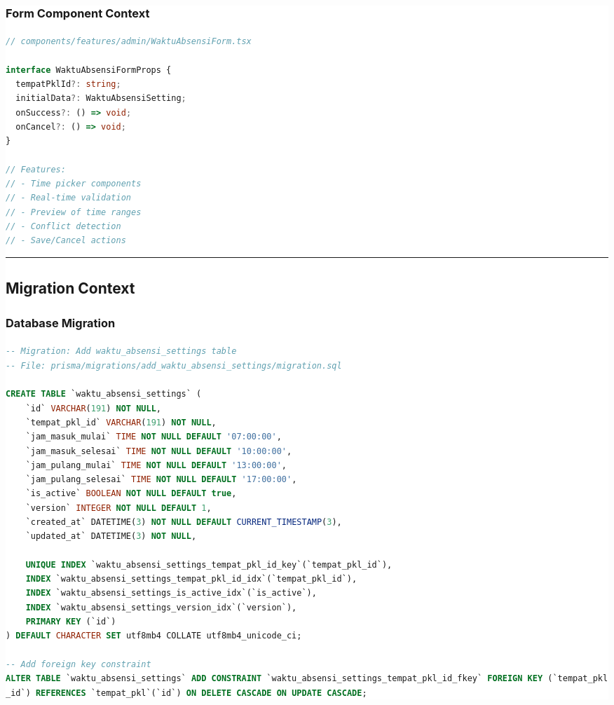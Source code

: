 ### Form Component Context
```typescript
// components/features/admin/WaktuAbsensiForm.tsx

interface WaktuAbsensiFormProps {
  tempatPklId?: string;
  initialData?: WaktuAbsensiSetting;
  onSuccess?: () => void;
  onCancel?: () => void;
}

// Features:
// - Time picker components
// - Real-time validation
// - Preview of time ranges
// - Conflict detection
// - Save/Cancel actions
```

---

## Migration Context

### Database Migration
```sql
-- Migration: Add waktu_absensi_settings table
-- File: prisma/migrations/add_waktu_absensi_settings/migration.sql

CREATE TABLE `waktu_absensi_settings` (
    `id` VARCHAR(191) NOT NULL,
    `tempat_pkl_id` VARCHAR(191) NOT NULL,
    `jam_masuk_mulai` TIME NOT NULL DEFAULT '07:00:00',
    `jam_masuk_selesai` TIME NOT NULL DEFAULT '10:00:00',
    `jam_pulang_mulai` TIME NOT NULL DEFAULT '13:00:00',
    `jam_pulang_selesai` TIME NOT NULL DEFAULT '17:00:00',
    `is_active` BOOLEAN NOT NULL DEFAULT true,
    `version` INTEGER NOT NULL DEFAULT 1,
    `created_at` DATETIME(3) NOT NULL DEFAULT CURRENT_TIMESTAMP(3),
    `updated_at` DATETIME(3) NOT NULL,

    UNIQUE INDEX `waktu_absensi_settings_tempat_pkl_id_key`(`tempat_pkl_id`),
    INDEX `waktu_absensi_settings_tempat_pkl_id_idx`(`tempat_pkl_id`),
    INDEX `waktu_absensi_settings_is_active_idx`(`is_active`),
    INDEX `waktu_absensi_settings_version_idx`(`version`),
    PRIMARY KEY (`id`)
) DEFAULT CHARACTER SET utf8mb4 COLLATE utf8mb4_unicode_ci;

-- Add foreign key constraint
ALTER TABLE `waktu_absensi_settings` ADD CONSTRAINT `waktu_absensi_settings_tempat_pkl_id_fkey` FOREIGN KEY (`tempat_pkl_id`) REFERENCES `tempat_pkl`(`id`) ON DELETE CASCADE ON UPDATE CASCADE;
```
